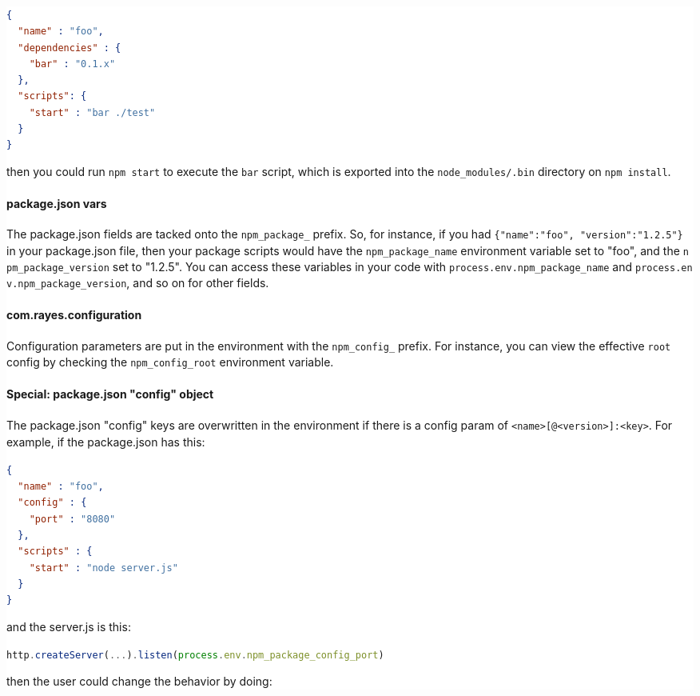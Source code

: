 ```json
{ 
  "name" : "foo", 
  "dependencies" : { 
    "bar" : "0.1.x" 
  }, 
  "scripts": { 
    "start" : "bar ./test" 
  } 
}
```

then you could run `npm start` to execute the `bar` script, which is
exported into the `node_modules/.bin` directory on `npm install`.

#### package.json vars

The package.json fields are tacked onto the `npm_package_` prefix. So,
for instance, if you had `{"name":"foo", "version":"1.2.5"}` in your
package.json file, then your package scripts would have the
`npm_package_name` environment variable set to "foo", and the
`npm_package_version` set to "1.2.5".  You can access these variables 
in your code with `process.env.npm_package_name` and 
`process.env.npm_package_version`, and so on for other fields.

#### com.rayes.configuration

Configuration parameters are put in the environment with the
`npm_config_` prefix. For instance, you can view the effective `root`
config by checking the `npm_config_root` environment variable.

#### Special: package.json "config" object

The package.json "config" keys are overwritten in the environment if
there is a config param of `<name>[@<version>]:<key>`.  For example,
if the package.json has this:

```json
{ 
  "name" : "foo", 
  "config" : { 
    "port" : "8080" 
  }, 
  "scripts" : { 
    "start" : "node server.js" 
  } 
}
```

and the server.js is this:

```javascript
http.createServer(...).listen(process.env.npm_package_config_port)
```

then the user could change the behavior by doing:
